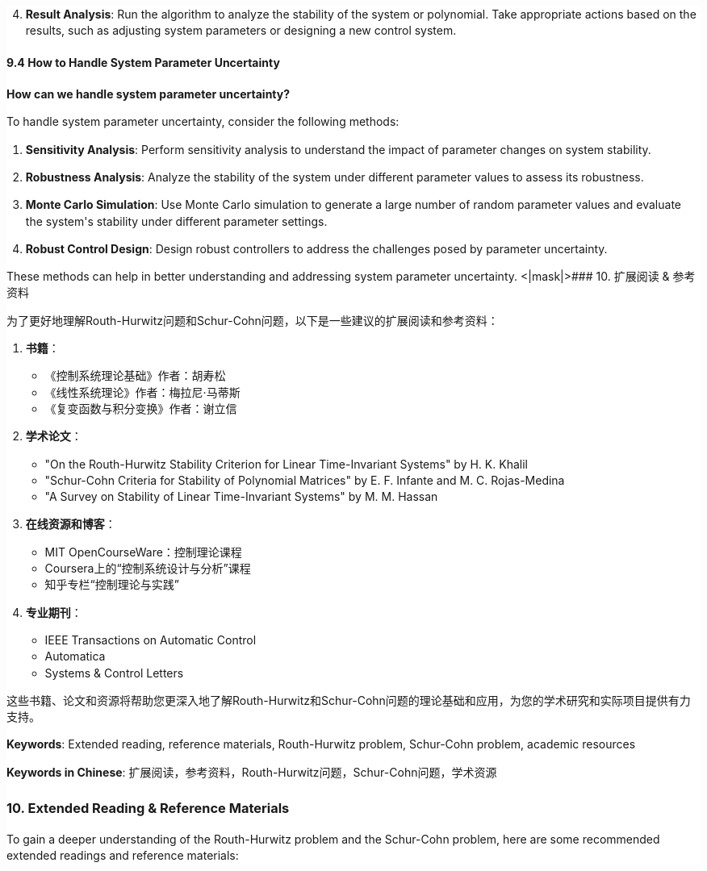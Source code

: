 4. **Result Analysis**: Run the algorithm to analyze the stability of the system or polynomial. Take appropriate actions based on the results, such as adjusting system parameters or designing a new control system.

#### 9.4 How to Handle System Parameter Uncertainty

**How can we handle system parameter uncertainty?**

To handle system parameter uncertainty, consider the following methods:

1. **Sensitivity Analysis**: Perform sensitivity analysis to understand the impact of parameter changes on system stability.

2. **Robustness Analysis**: Analyze the stability of the system under different parameter values to assess its robustness.

3. **Monte Carlo Simulation**: Use Monte Carlo simulation to generate a large number of random parameter values and evaluate the system's stability under different parameter settings.

4. **Robust Control Design**: Design robust controllers to address the challenges posed by parameter uncertainty.

These methods can help in better understanding and addressing system parameter uncertainty. <|mask|>### 10. 扩展阅读 & 参考资料

为了更好地理解Routh-Hurwitz问题和Schur-Cohn问题，以下是一些建议的扩展阅读和参考资料：

1. **书籍**：
   - 《控制系统理论基础》作者：胡寿松
   - 《线性系统理论》作者：梅拉尼·马蒂斯
   - 《复变函数与积分变换》作者：谢立信

2. **学术论文**：
   - "On the Routh-Hurwitz Stability Criterion for Linear Time-Invariant Systems" by H. K. Khalil
   - "Schur-Cohn Criteria for Stability of Polynomial Matrices" by E. F. Infante and M. C. Rojas-Medina
   - "A Survey on Stability of Linear Time-Invariant Systems" by M. M. Hassan

3. **在线资源和博客**：
   - MIT OpenCourseWare：控制理论课程
   - Coursera上的“控制系统设计与分析”课程
   - 知乎专栏“控制理论与实践”

4. **专业期刊**：
   - IEEE Transactions on Automatic Control
   - Automatica
   - Systems & Control Letters

这些书籍、论文和资源将帮助您更深入地了解Routh-Hurwitz和Schur-Cohn问题的理论基础和应用，为您的学术研究和实际项目提供有力支持。

**Keywords**: Extended reading, reference materials, Routh-Hurwitz problem, Schur-Cohn problem, academic resources

**Keywords in Chinese**: 扩展阅读，参考资料，Routh-Hurwitz问题，Schur-Cohn问题，学术资源

### 10. Extended Reading & Reference Materials

To gain a deeper understanding of the Routh-Hurwitz problem and the Schur-Cohn problem, here are some recommended extended readings and reference materials:
